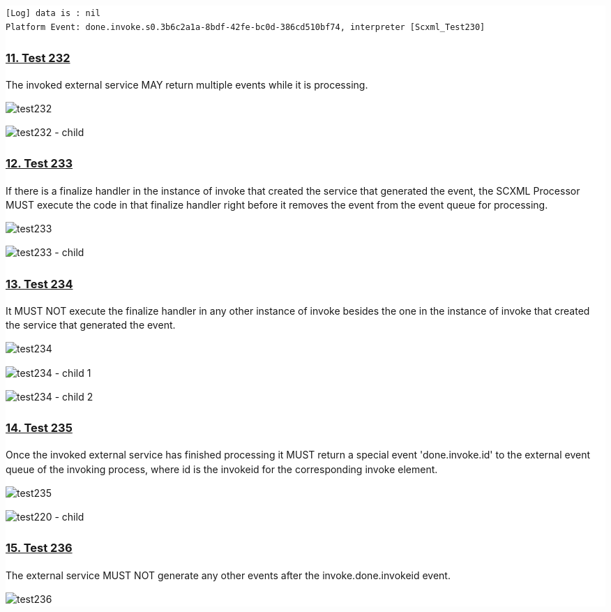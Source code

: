 ```
[Log] data is : nil
Platform Event: done.invoke.s0.3b6c2a1a-8bdf-42fe-bc0d-386cd510bf74, interpreter [Scxml_Test230]
```

### [11. Test 232](https://www.w3.org/Voice/2013/scxml-irp/232/test232.txml)
The invoked external service MAY return multiple events while it is processing.

![test232](https://user-images.githubusercontent.com/18611095/28612131-ea94794c-71f6-11e7-890d-7e8ffa59af10.png)

![test232 - child](https://user-images.githubusercontent.com/18611095/28612132-ea94e8f0-71f6-11e7-9cf6-4b2223c86657.png)

### [12. Test 233](https://www.w3.org/Voice/2013/scxml-irp/233/test233.txml)
If there is a finalize handler in the instance of invoke that created the service that generated the event, the SCXML Processor MUST execute the code in that finalize handler right before it removes the event from the event queue for processing.

![test233](https://user-images.githubusercontent.com/18611095/28613137-249c9806-71fa-11e7-8f70-c6788e704253.png)

![test233 - child](https://user-images.githubusercontent.com/18611095/28613136-249b354c-71fa-11e7-95f7-29181ac699b6.png)

### [13. Test 234](https://www.w3.org/Voice/2013/scxml-irp/234/test234.txml)
It MUST NOT execute the finalize handler in any other instance of invoke besides the one in the instance of invoke that created the service that generated the event.
  
![test234](https://user-images.githubusercontent.com/18611095/28613739-e94d6b70-71fb-11e7-921d-52fec13157ec.png)
  
![test234 - child 1](https://user-images.githubusercontent.com/18611095/28613738-e94b73c4-71fb-11e7-8363-76d5dbd7adb3.png)

![test234 - child 2](https://user-images.githubusercontent.com/18611095/28613740-e9505a4c-71fb-11e7-9062-324039466305.png)

### [14. Test 235](https://www.w3.org/Voice/2013/scxml-irp/235/test235.txml)
Once the invoked external service has finished processing it MUST return a special event 'done.invoke.id' to the external event queue of the invoking process, where id is the invokeid for the corresponding invoke element.

![test235](https://user-images.githubusercontent.com/18611095/28616607-034b189c-7206-11e7-8cd7-f04e1338d39d.png)

![test220 - child](https://user-images.githubusercontent.com/18611095/28573226-a3fa0b72-7152-11e7-8bfd-376306be4b9e.png)

### [15. Test 236](https://www.w3.org/Voice/2013/scxml-irp/236/test236.txml)
The external service MUST NOT generate any other events after the invoke.done.invokeid event.

![test236](https://user-images.githubusercontent.com/18611095/28617057-91e0d01e-7207-11e7-8a6a-6e1829842e98.png)
